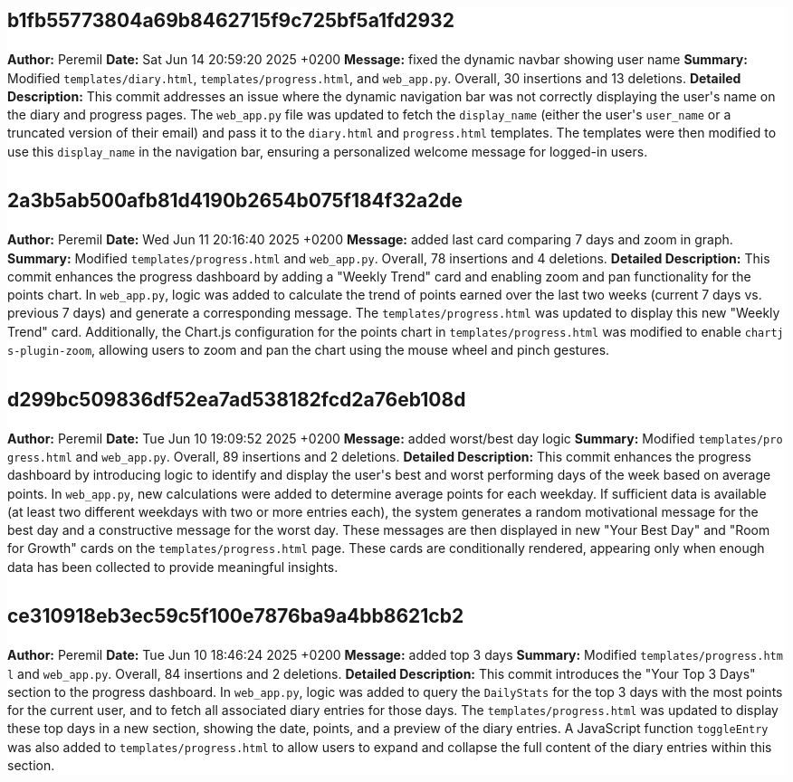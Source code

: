 ## b1fb55773804a69b8462715f9c725bf5a1fd2932
**Author:** Peremil
**Date:** Sat Jun 14 20:59:20 2025 +0200
**Message:** fixed the dynamic navbar showing user name
**Summary:** Modified `templates/diary.html`, `templates/progress.html`, and `web_app.py`. Overall, 30 insertions and 13 deletions.
**Detailed Description:** This commit addresses an issue where the dynamic navigation bar was not correctly displaying the user's name on the diary and progress pages. The `web_app.py` file was updated to fetch the `display_name` (either the user's `user_name` or a truncated version of their email) and pass it to the `diary.html` and `progress.html` templates. The templates were then modified to use this `display_name` in the navigation bar, ensuring a personalized welcome message for logged-in users.

## 2a3b5ab500afb81d4190b2654b075f184f32a2de
**Author:** Peremil
**Date:** Wed Jun 11 20:16:40 2025 +0200
**Message:** added last card comparing 7 days and zoom in graph.
**Summary:** Modified `templates/progress.html` and `web_app.py`. Overall, 78 insertions and 4 deletions.
**Detailed Description:** This commit enhances the progress dashboard by adding a "Weekly Trend" card and enabling zoom and pan functionality for the points chart. In `web_app.py`, logic was added to calculate the trend of points earned over the last two weeks (current 7 days vs. previous 7 days) and generate a corresponding message. The `templates/progress.html` was updated to display this new "Weekly Trend" card. Additionally, the Chart.js configuration for the points chart in `templates/progress.html` was modified to enable `chartjs-plugin-zoom`, allowing users to zoom and pan the chart using the mouse wheel and pinch gestures.

## d299bc509836df52ea7ad538182fcd2a76eb108d
**Author:** Peremil
**Date:** Tue Jun 10 19:09:52 2025 +0200
**Message:** added worst/best day logic
**Summary:** Modified `templates/progress.html` and `web_app.py`. Overall, 89 insertions and 2 deletions.
**Detailed Description:** This commit enhances the progress dashboard by introducing logic to identify and display the user's best and worst performing days of the week based on average points. In `web_app.py`, new calculations were added to determine average points for each weekday. If sufficient data is available (at least two different weekdays with two or more entries each), the system generates a random motivational message for the best day and a constructive message for the worst day. These messages are then displayed in new "Your Best Day" and "Room for Growth" cards on the `templates/progress.html` page. These cards are conditionally rendered, appearing only when enough data has been collected to provide meaningful insights.

## ce310918eb3ec59c5f100e7876ba9a4bb8621cb2
**Author:** Peremil
**Date:** Tue Jun 10 18:46:24 2025 +0200
**Message:** added top 3 days
**Summary:** Modified `templates/progress.html` and `web_app.py`. Overall, 84 insertions and 2 deletions.
**Detailed Description:** This commit introduces the "Your Top 3 Days" section to the progress dashboard. In `web_app.py`, logic was added to query the `DailyStats` for the top 3 days with the most points for the current user, and to fetch all associated diary entries for those days. The `templates/progress.html` was updated to display these top days in a new section, showing the date, points, and a preview of the diary entries. A JavaScript function `toggleEntry` was also added to `templates/progress.html` to allow users to expand and collapse the full content of the diary entries within this section.
